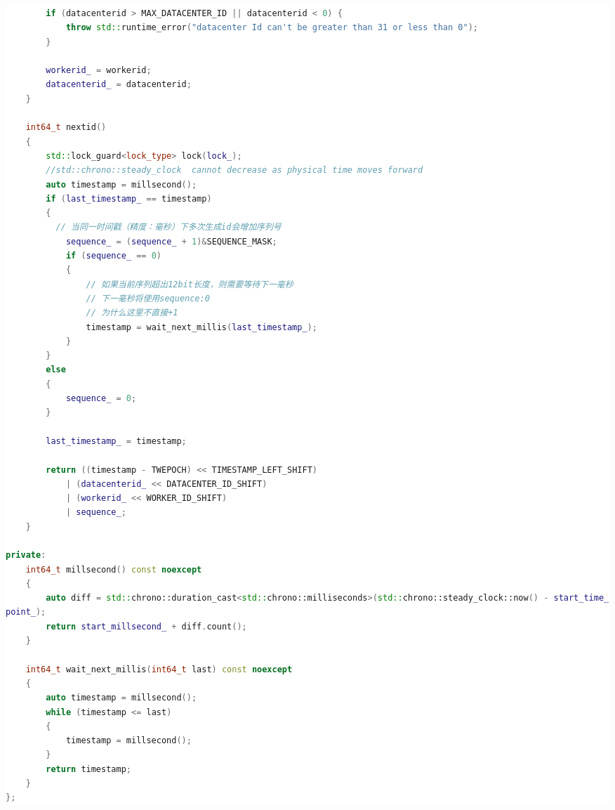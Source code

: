 ```c++
        if (datacenterid > MAX_DATACENTER_ID || datacenterid < 0) {
            throw std::runtime_error("datacenter Id can't be greater than 31 or less than 0");
        }

        workerid_ = workerid;
        datacenterid_ = datacenterid;
    }

    int64_t nextid()
    {
        std::lock_guard<lock_type> lock(lock_);
        //std::chrono::steady_clock  cannot decrease as physical time moves forward
        auto timestamp = millsecond();
        if (last_timestamp_ == timestamp)
        {
          // 当同一时间戳（精度：毫秒）下多次生成id会增加序列号
            sequence_ = (sequence_ + 1)&SEQUENCE_MASK;
            if (sequence_ == 0)
            {
                // 如果当前序列超出12bit长度，则需要等待下一毫秒
                // 下一毫秒将使用sequence:0
                // 为什么这里不直接+1
                timestamp = wait_next_millis(last_timestamp_);
            }
        }
        else
        {
            sequence_ = 0;
        }

        last_timestamp_ = timestamp;

        return ((timestamp - TWEPOCH) << TIMESTAMP_LEFT_SHIFT)
            | (datacenterid_ << DATACENTER_ID_SHIFT)
            | (workerid_ << WORKER_ID_SHIFT)
            | sequence_;
    }

private:
    int64_t millsecond() const noexcept
    {
        auto diff = std::chrono::duration_cast<std::chrono::milliseconds>(std::chrono::steady_clock::now() - start_time_point_);
        return start_millsecond_ + diff.count();
    }

    int64_t wait_next_millis(int64_t last) const noexcept
    {
        auto timestamp = millsecond();
        while (timestamp <= last)
        {
            timestamp = millsecond();
        }
        return timestamp;
    }
};
```
